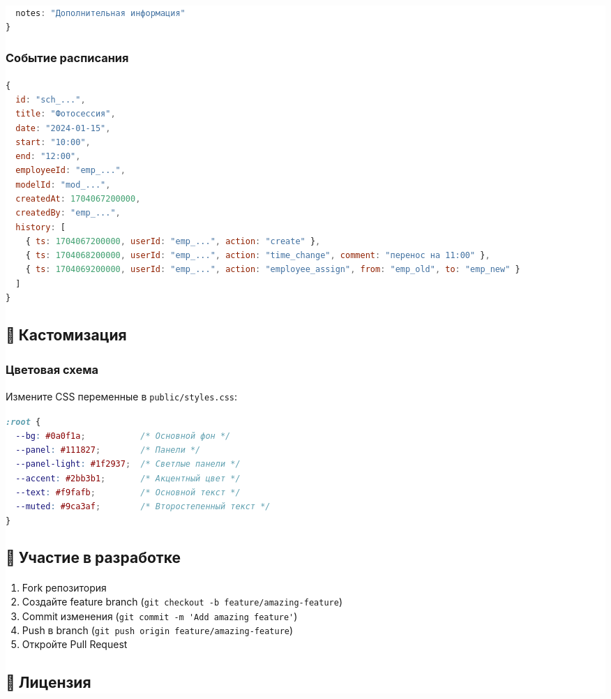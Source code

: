 ```javascript
  notes: "Дополнительная информация"
}
```

### Событие расписания
```javascript
{
  id: "sch_...",
  title: "Фотосессия",
  date: "2024-01-15",
  start: "10:00",
  end: "12:00",
  employeeId: "emp_...",
  modelId: "mod_...",
  createdAt: 1704067200000,
  createdBy: "emp_...",
  history: [
    { ts: 1704067200000, userId: "emp_...", action: "create" },
    { ts: 1704068200000, userId: "emp_...", action: "time_change", comment: "перенос на 11:00" },
    { ts: 1704069200000, userId: "emp_...", action: "employee_assign", from: "emp_old", to: "emp_new" }
  ]
}
```

## 🎨 Кастомизация

### Цветовая схема
Измените CSS переменные в `public/styles.css`:

```css
:root {
  --bg: #0a0f1a;           /* Основной фон */
  --panel: #111827;        /* Панели */
  --panel-light: #1f2937;  /* Светлые панели */
  --accent: #2bb3b1;       /* Акцентный цвет */
  --text: #f9fafb;         /* Основной текст */
  --muted: #9ca3af;        /* Второстепенный текст */
}
```

## 🤝 Участие в разработке

1. Fork репозитория
2. Создайте feature branch (`git checkout -b feature/amazing-feature`)
3. Commit изменения (`git commit -m 'Add amazing feature'`)
4. Push в branch (`git push origin feature/amazing-feature`)
5. Откройте Pull Request

## 📄 Лицензия
